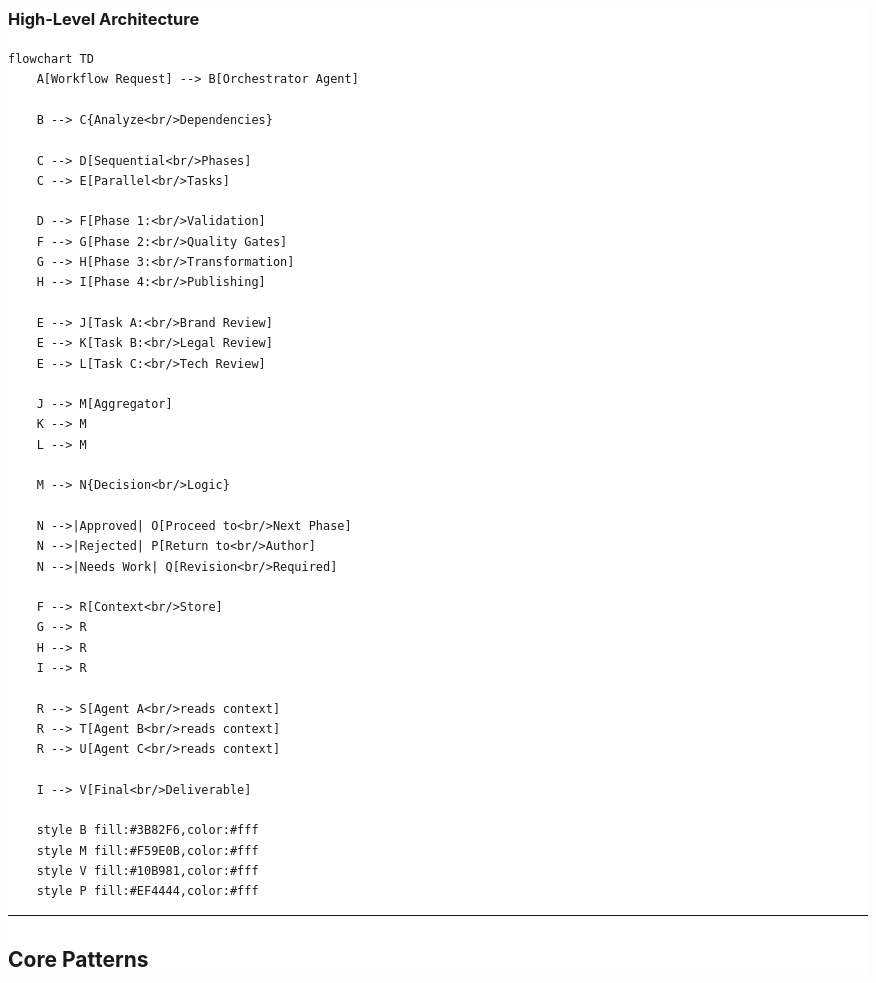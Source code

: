 ### High-Level Architecture

```mermaid
flowchart TD
    A[Workflow Request] --> B[Orchestrator Agent]

    B --> C{Analyze<br/>Dependencies}

    C --> D[Sequential<br/>Phases]
    C --> E[Parallel<br/>Tasks]

    D --> F[Phase 1:<br/>Validation]
    F --> G[Phase 2:<br/>Quality Gates]
    G --> H[Phase 3:<br/>Transformation]
    H --> I[Phase 4:<br/>Publishing]

    E --> J[Task A:<br/>Brand Review]
    E --> K[Task B:<br/>Legal Review]
    E --> L[Task C:<br/>Tech Review]

    J --> M[Aggregator]
    K --> M
    L --> M

    M --> N{Decision<br/>Logic}

    N -->|Approved| O[Proceed to<br/>Next Phase]
    N -->|Rejected| P[Return to<br/>Author]
    N -->|Needs Work| Q[Revision<br/>Required]

    F --> R[Context<br/>Store]
    G --> R
    H --> R
    I --> R

    R --> S[Agent A<br/>reads context]
    R --> T[Agent B<br/>reads context]
    R --> U[Agent C<br/>reads context]

    I --> V[Final<br/>Deliverable]

    style B fill:#3B82F6,color:#fff
    style M fill:#F59E0B,color:#fff
    style V fill:#10B981,color:#fff
    style P fill:#EF4444,color:#fff
```

---

## Core Patterns
